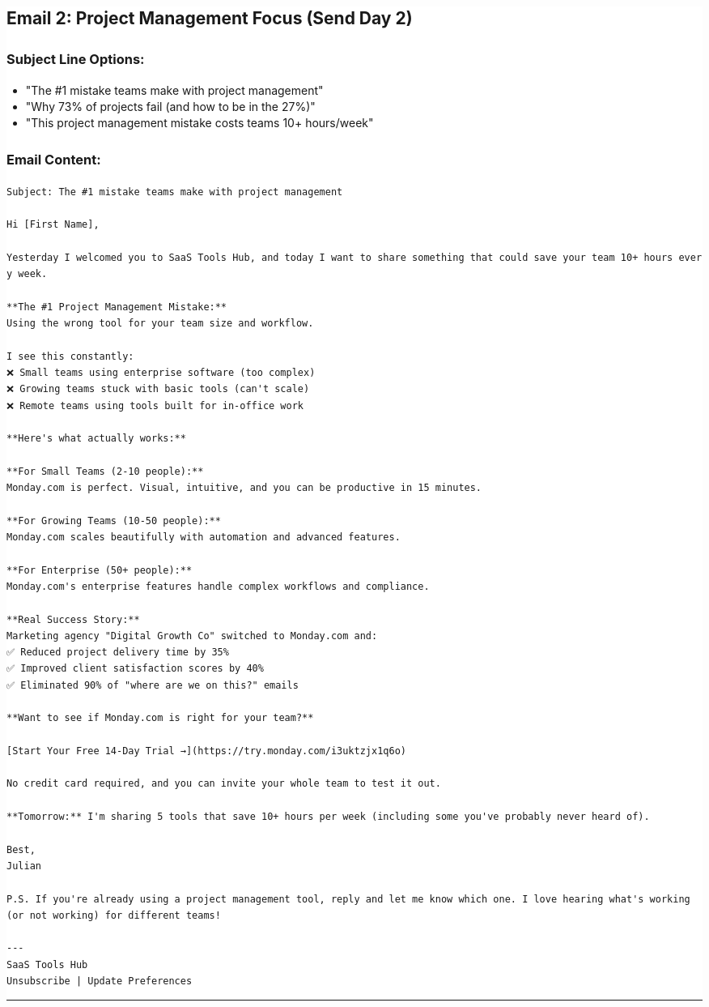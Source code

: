 
## **Email 2: Project Management Focus (Send Day 2)**

### **Subject Line Options:**
- "The #1 mistake teams make with project management"
- "Why 73% of projects fail (and how to be in the 27%)"
- "This project management mistake costs teams 10+ hours/week"

### **Email Content:**

```html
Subject: The #1 mistake teams make with project management

Hi [First Name],

Yesterday I welcomed you to SaaS Tools Hub, and today I want to share something that could save your team 10+ hours every week.

**The #1 Project Management Mistake:**
Using the wrong tool for your team size and workflow.

I see this constantly:
❌ Small teams using enterprise software (too complex)
❌ Growing teams stuck with basic tools (can't scale)
❌ Remote teams using tools built for in-office work

**Here's what actually works:**

**For Small Teams (2-10 people):**
Monday.com is perfect. Visual, intuitive, and you can be productive in 15 minutes.

**For Growing Teams (10-50 people):**
Monday.com scales beautifully with automation and advanced features.

**For Enterprise (50+ people):**
Monday.com's enterprise features handle complex workflows and compliance.

**Real Success Story:**
Marketing agency "Digital Growth Co" switched to Monday.com and:
✅ Reduced project delivery time by 35%
✅ Improved client satisfaction scores by 40%
✅ Eliminated 90% of "where are we on this?" emails

**Want to see if Monday.com is right for your team?**

[Start Your Free 14-Day Trial →](https://try.monday.com/i3uktzjx1q6o)

No credit card required, and you can invite your whole team to test it out.

**Tomorrow:** I'm sharing 5 tools that save 10+ hours per week (including some you've probably never heard of).

Best,
Julian

P.S. If you're already using a project management tool, reply and let me know which one. I love hearing what's working (or not working) for different teams!

---
SaaS Tools Hub
Unsubscribe | Update Preferences
```

---